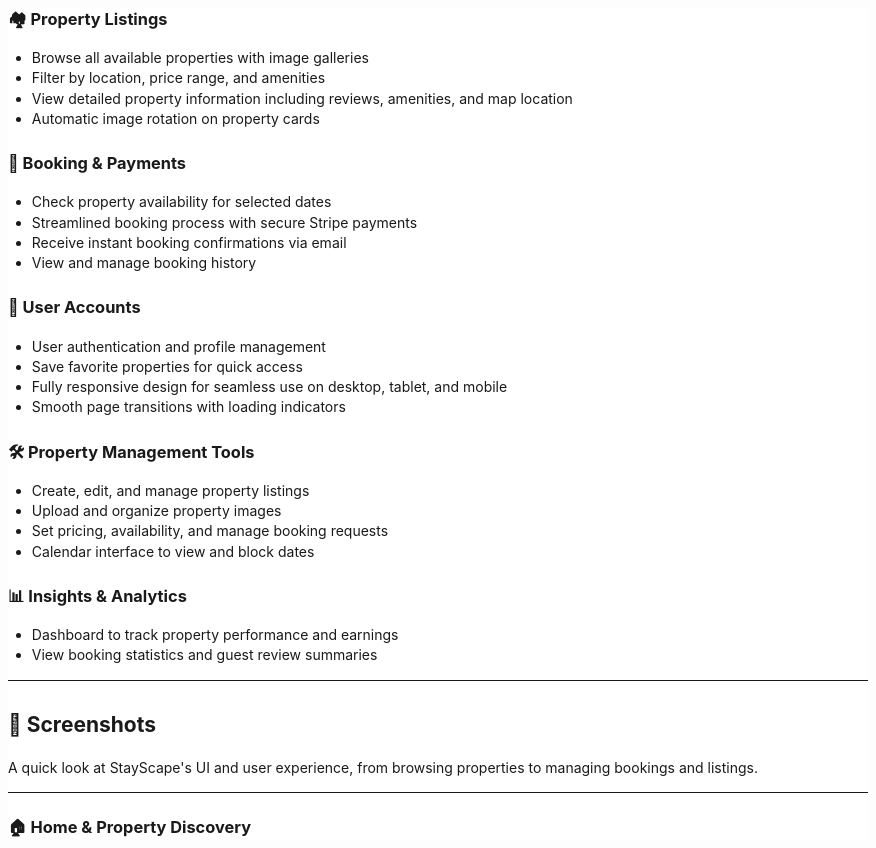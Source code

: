 ### 🏘️ Property Listings

- Browse all available properties with image galleries
- Filter by location, price range, and amenities
- View detailed property information including reviews, amenities, and map location
- Automatic image rotation on property cards

### 📅 Booking & Payments

- Check property availability for selected dates
- Streamlined booking process with secure Stripe payments
- Receive instant booking confirmations via email
- View and manage booking history

### 👤 User Accounts

- User authentication and profile management
- Save favorite properties for quick access
- Fully responsive design for seamless use on desktop, tablet, and mobile
- Smooth page transitions with loading indicators

### 🛠️ Property Management Tools

- Create, edit, and manage property listings
- Upload and organize property images
- Set pricing, availability, and manage booking requests
- Calendar interface to view and block dates

### 📊 Insights & Analytics

- Dashboard to track property performance and earnings
- View booking statistics and guest review summaries

---

## 📸 Screenshots

A quick look at StayScape's UI and user experience, from browsing properties to managing bookings and listings.

---

### 🏠 Home & Property Discovery
